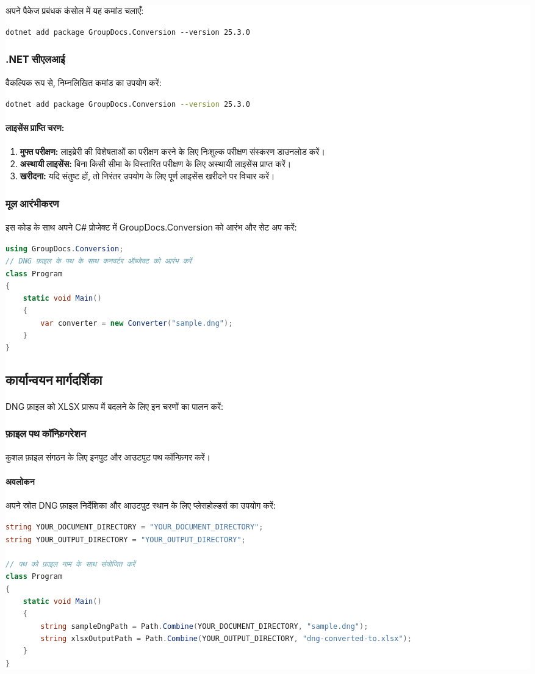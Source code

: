 अपने पैकेज प्रबंधक कंसोल में यह कमांड चलाएँ:
```shell
dotnet add package GroupDocs.Conversion --version 25.3.0
```

### .NET सीएलआई

वैकल्पिक रूप से, निम्नलिखित कमांड का उपयोग करें:
```bash
dotnet add package GroupDocs.Conversion --version 25.3.0
```

#### लाइसेंस प्राप्ति चरण:
1. **मुफ्त परीक्षण:** लाइब्रेरी की विशेषताओं का परीक्षण करने के लिए निःशुल्क परीक्षण संस्करण डाउनलोड करें।
2. **अस्थायी लाइसेंस:** बिना किसी सीमा के विस्तारित परीक्षण के लिए अस्थायी लाइसेंस प्राप्त करें।
3. **खरीदना:** यदि संतुष्ट हों, तो निरंतर उपयोग के लिए पूर्ण लाइसेंस खरीदने पर विचार करें।

### मूल आरंभीकरण

इस कोड के साथ अपने C# प्रोजेक्ट में GroupDocs.Conversion को आरंभ और सेट अप करें:
```csharp
using GroupDocs.Conversion;
// DNG फ़ाइल के पथ के साथ कनवर्टर ऑब्जेक्ट को आरंभ करें
class Program
{
    static void Main()
    {
        var converter = new Converter("sample.dng");
    }
}
```

## कार्यान्वयन मार्गदर्शिका

DNG फ़ाइल को XLSX प्रारूप में बदलने के लिए इन चरणों का पालन करें:

### फ़ाइल पथ कॉन्फ़िगरेशन

कुशल फ़ाइल संगठन के लिए इनपुट और आउटपुट पथ कॉन्फ़िगर करें।

#### अवलोकन

अपने स्रोत DNG फ़ाइल निर्देशिका और आउटपुट स्थान के लिए प्लेसहोल्डर्स का उपयोग करें:
```csharp
string YOUR_DOCUMENT_DIRECTORY = "YOUR_DOCUMENT_DIRECTORY";
string YOUR_OUTPUT_DIRECTORY = "YOUR_OUTPUT_DIRECTORY";

// पथ को फ़ाइल नाम के साथ संयोजित करें
class Program
{
    static void Main()
    {
        string sampleDngPath = Path.Combine(YOUR_DOCUMENT_DIRECTORY, "sample.dng");
        string xlsxOutputPath = Path.Combine(YOUR_OUTPUT_DIRECTORY, "dng-converted-to.xlsx");
    }
}
```
